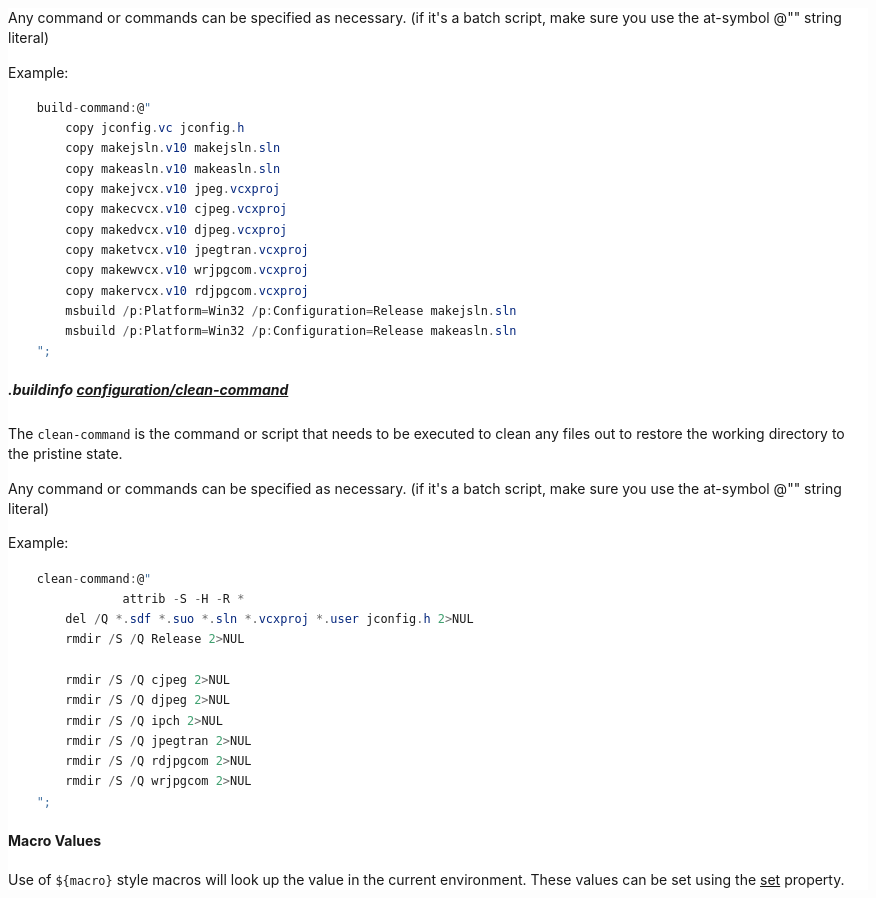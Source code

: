 Any command or commands can be specified as necessary. (if it's a batch script, make sure you use the at-symbol @"" string literal)

Example:

``` c#
    build-command:@"
        copy jconfig.vc jconfig.h       
        copy makejsln.v10 makejsln.sln
        copy makeasln.v10 makeasln.sln
        copy makejvcx.v10 jpeg.vcxproj
        copy makecvcx.v10 cjpeg.vcxproj
        copy makedvcx.v10 djpeg.vcxproj
        copy maketvcx.v10 jpegtran.vcxproj
        copy makewvcx.v10 wrjpgcom.vcxproj
        copy makervcx.v10 rdjpgcom.vcxproj
        msbuild /p:Platform=Win32 /p:Configuration=Release makejsln.sln
        msbuild /p:Platform=Win32 /p:Configuration=Release makeasln.sln
    ";
```


##### .buildinfo [configuration/clean-command](!cleancommand)
The `clean-command` is the command or script that needs to be executed to clean any files out to restore the working directory to the pristine state.

Any command or commands can be specified as necessary. (if it's a batch script, make sure you use the at-symbol @"" string literal)

Example:

``` c#
    clean-command:@"
                attrib -S -H -R *
        del /Q *.sdf *.suo *.sln *.vcxproj *.user jconfig.h 2>NUL
        rmdir /S /Q Release 2>NUL
         
        rmdir /S /Q cjpeg 2>NUL
        rmdir /S /Q djpeg 2>NUL
        rmdir /S /Q ipch 2>NUL
        rmdir /S /Q jpegtran 2>NUL
        rmdir /S /Q rdjpgcom 2>NUL
        rmdir /S /Q wrjpgcom 2>NUL
    ";
```


#### Macro Values 
Use of `${macro}` style macros will look up the value in the current environment. These values can be set using the [set](#set) property.
